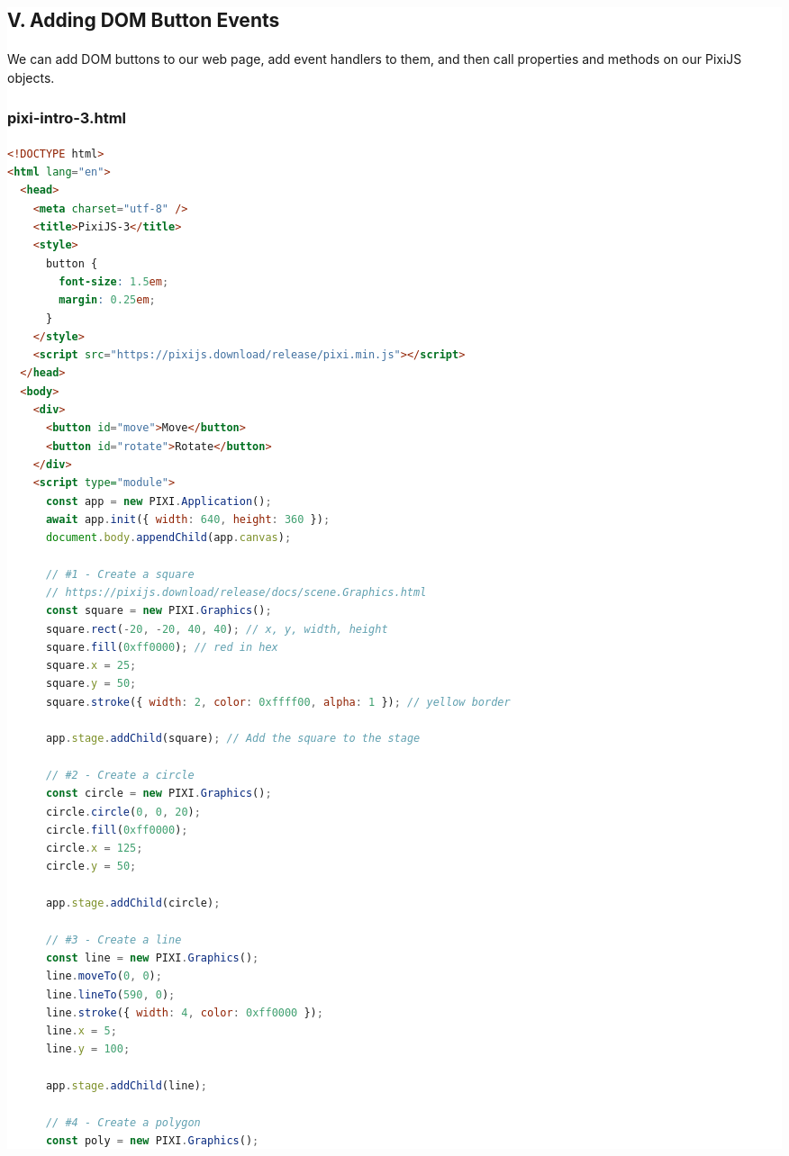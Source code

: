 
## V. <a id="section5">Adding DOM Button Events
We can add DOM buttons to our web page, add event handlers to them, and then call properties and methods on our PixiJS objects.

### pixi-intro-3.html

```html
<!DOCTYPE html>
<html lang="en">
  <head>
    <meta charset="utf-8" />
    <title>PixiJS-3</title>
    <style>
      button {
        font-size: 1.5em;
        margin: 0.25em;
      }
    </style>
    <script src="https://pixijs.download/release/pixi.min.js"></script>
  </head>
  <body>
    <div>
      <button id="move">Move</button>
      <button id="rotate">Rotate</button>
    </div>
    <script type="module">
      const app = new PIXI.Application();
      await app.init({ width: 640, height: 360 });
      document.body.appendChild(app.canvas);

      // #1 - Create a square
      // https://pixijs.download/release/docs/scene.Graphics.html
      const square = new PIXI.Graphics();
      square.rect(-20, -20, 40, 40); // x, y, width, height
      square.fill(0xff0000); // red in hex
      square.x = 25;
      square.y = 50;
      square.stroke({ width: 2, color: 0xffff00, alpha: 1 }); // yellow border

      app.stage.addChild(square); // Add the square to the stage

      // #2 - Create a circle
      const circle = new PIXI.Graphics();
      circle.circle(0, 0, 20);
      circle.fill(0xff0000);
      circle.x = 125;
      circle.y = 50;

      app.stage.addChild(circle);

      // #3 - Create a line
      const line = new PIXI.Graphics();
      line.moveTo(0, 0);
      line.lineTo(590, 0);
      line.stroke({ width: 4, color: 0xff0000 });
      line.x = 5;
      line.y = 100;

      app.stage.addChild(line);

      // #4 - Create a polygon
      const poly = new PIXI.Graphics();
```